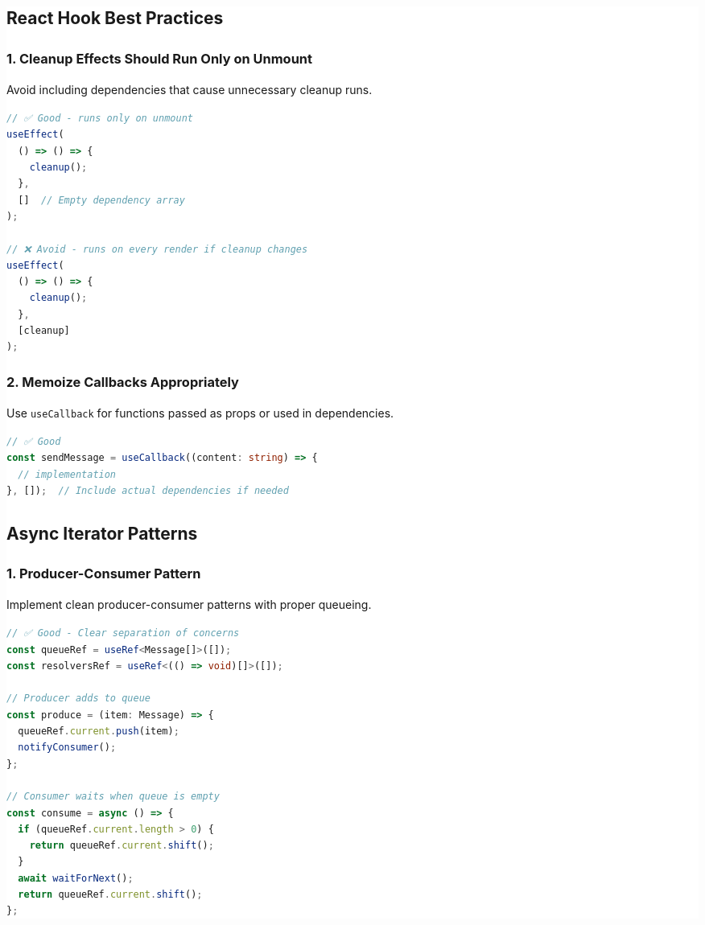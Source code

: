 ## React Hook Best Practices

### 1. Cleanup Effects Should Run Only on Unmount
Avoid including dependencies that cause unnecessary cleanup runs.

```typescript
// ✅ Good - runs only on unmount
useEffect(
  () => () => {
    cleanup();
  },
  []  // Empty dependency array
);

// ❌ Avoid - runs on every render if cleanup changes
useEffect(
  () => () => {
    cleanup();
  },
  [cleanup]
);
```

### 2. Memoize Callbacks Appropriately
Use `useCallback` for functions passed as props or used in dependencies.

```typescript
// ✅ Good
const sendMessage = useCallback((content: string) => {
  // implementation
}, []);  // Include actual dependencies if needed
```

## Async Iterator Patterns

### 1. Producer-Consumer Pattern
Implement clean producer-consumer patterns with proper queueing.

```typescript
// ✅ Good - Clear separation of concerns
const queueRef = useRef<Message[]>([]);
const resolversRef = useRef<(() => void)[]>([]);

// Producer adds to queue
const produce = (item: Message) => {
  queueRef.current.push(item);
  notifyConsumer();
};

// Consumer waits when queue is empty
const consume = async () => {
  if (queueRef.current.length > 0) {
    return queueRef.current.shift();
  }
  await waitForNext();
  return queueRef.current.shift();
};
```
